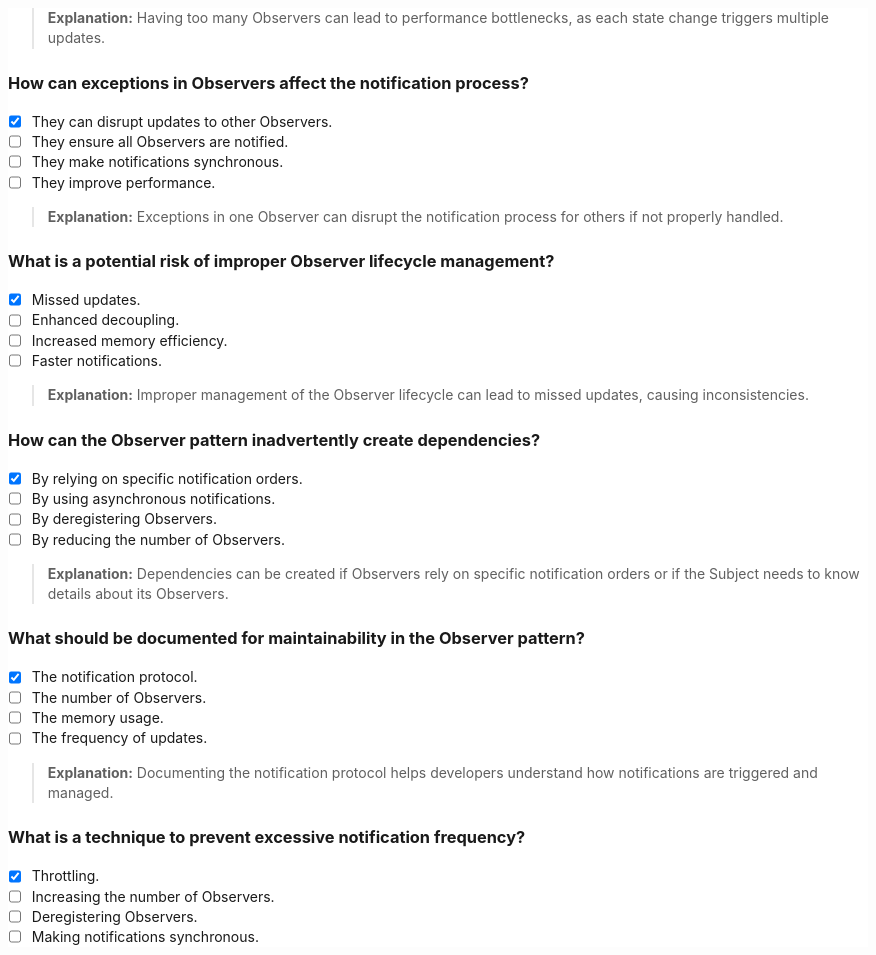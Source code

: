 > **Explanation:** Having too many Observers can lead to performance bottlenecks, as each state change triggers multiple updates.

### How can exceptions in Observers affect the notification process?

- [x] They can disrupt updates to other Observers.
- [ ] They ensure all Observers are notified.
- [ ] They make notifications synchronous.
- [ ] They improve performance.

> **Explanation:** Exceptions in one Observer can disrupt the notification process for others if not properly handled.

### What is a potential risk of improper Observer lifecycle management?

- [x] Missed updates.
- [ ] Enhanced decoupling.
- [ ] Increased memory efficiency.
- [ ] Faster notifications.

> **Explanation:** Improper management of the Observer lifecycle can lead to missed updates, causing inconsistencies.

### How can the Observer pattern inadvertently create dependencies?

- [x] By relying on specific notification orders.
- [ ] By using asynchronous notifications.
- [ ] By deregistering Observers.
- [ ] By reducing the number of Observers.

> **Explanation:** Dependencies can be created if Observers rely on specific notification orders or if the Subject needs to know details about its Observers.

### What should be documented for maintainability in the Observer pattern?

- [x] The notification protocol.
- [ ] The number of Observers.
- [ ] The memory usage.
- [ ] The frequency of updates.

> **Explanation:** Documenting the notification protocol helps developers understand how notifications are triggered and managed.

### What is a technique to prevent excessive notification frequency?

- [x] Throttling.
- [ ] Increasing the number of Observers.
- [ ] Deregistering Observers.
- [ ] Making notifications synchronous.
